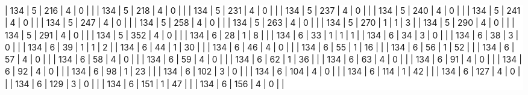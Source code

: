 | 134        | 5                | 216     | 4                      | 0     |       |
| 134        | 5                | 218     | 4                      | 0     |       |
| 134        | 5                | 231     | 4                      | 0     |       |
| 134        | 5                | 237     | 4                      | 0     |       |
| 134        | 5                | 240     | 4                      | 0     |       |
| 134        | 5                | 241     | 4                      | 0     |       |
| 134        | 5                | 247     | 4                      | 0     |       |
| 134        | 5                | 258     | 4                      | 0     |       |
| 134        | 5                | 263     | 4                      | 0     |       |
| 134        | 5                | 270     | 1                      | 1     | 3     |
| 134        | 5                | 290     | 4                      | 0     |       |
| 134        | 5                | 291     | 4                      | 0     |       |
| 134        | 5                | 352     | 4                      | 0     |       |
| 134        | 6                | 28      | 1                      | 8     |       |
| 134        | 6                | 33      | 1                      | 1     | 1     |
| 134        | 6                | 34      | 3                      | 0     |       |
| 134        | 6                | 38      | 3                      | 0     |       |
| 134        | 6                | 39      | 1                      | 1     | 2     |
| 134        | 6                | 44      | 1                      | 30    |       |
| 134        | 6                | 46      | 4                      | 0     |       |
| 134        | 6                | 55      | 1                      | 16    |       |
| 134        | 6                | 56      | 1                      | 52    |       |
| 134        | 6                | 57      | 4                      | 0     |       |
| 134        | 6                | 58      | 4                      | 0     |       |
| 134        | 6                | 59      | 4                      | 0     |       |
| 134        | 6                | 62      | 1                      | 36    |       |
| 134        | 6                | 63      | 4                      | 0     |       |
| 134        | 6                | 91      | 4                      | 0     |       |
| 134        | 6                | 92      | 4                      | 0     |       |
| 134        | 6                | 98      | 1                      | 23    |       |
| 134        | 6                | 102     | 3                      | 0     |       |
| 134        | 6                | 104     | 4                      | 0     |       |
| 134        | 6                | 114     | 1                      | 42    |       |
| 134        | 6                | 127     | 4                      | 0     |       |
| 134        | 6                | 129     | 3                      | 0     |       |
| 134        | 6                | 151     | 1                      | 47    |       |
| 134        | 6                | 156     | 4                      | 0     |       |